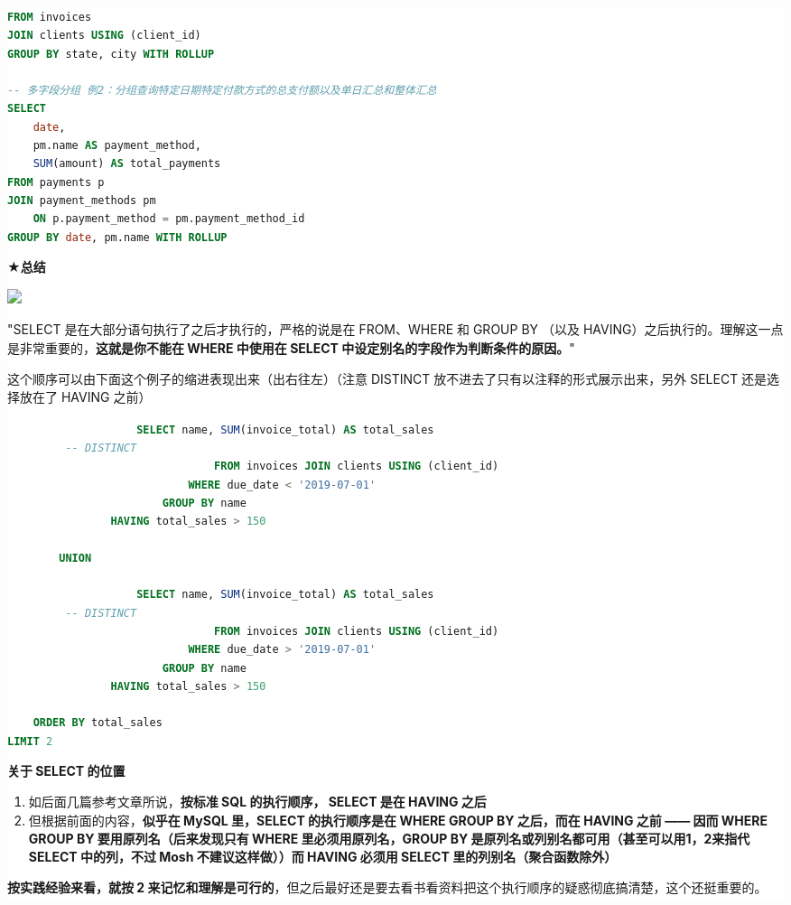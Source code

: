 ```sql
FROM invoices
JOIN clients USING (client_id) 
GROUP BY state, city WITH ROLLUP

-- 多字段分组 例2：分组查询特定日期特定付款方式的总支付额以及单日汇总和整体汇总
SELECT 
    date, 
    pm.name AS payment_method,
    SUM(amount) AS total_payments
FROM payments p
JOIN payment_methods pm
    ON p.payment_method = pm.payment_method_id
GROUP BY date, pm.name WITH ROLLUP
```

**★总结**

![](https://img-blog.csdnimg.cn/20190909144440851.png?x-oss-process=image/watermark,type_ZmFuZ3poZW5naGVpdGk,shadow_10,text_aHR0cHM6Ly9ibG9nLmNzZG4ubmV0L3l3ODg4NjQ4NA==,size_16,color_FFFFFF,t_70)


"SELECT 是在大部分语句执行了之后才执行的，严格的说是在 FROM、WHERE 和 GROUP BY （以及 HAVING）之后执行的。理解这一点是非常重要的，**这就是你不能在 WHERE 中使用在 SELECT 中设定别名的字段作为判断条件的原因。**"

这个顺序可以由下面这个例子的缩进表现出来（出右往左）（注意 DISTINCT 放不进去了只有以注释的形式展示出来，另外 SELECT 还是选择放在了 HAVING 之前）

```sql
                    SELECT name, SUM(invoice_total) AS total_sales
         -- DISTINCT
                                FROM invoices JOIN clients USING (client_id) 
                            WHERE due_date < '2019-07-01'
                        GROUP BY name  
                HAVING total_sales > 150

        UNION

                    SELECT name, SUM(invoice_total) AS total_sales
         -- DISTINCT
                                FROM invoices JOIN clients USING (client_id) 
                            WHERE due_date > '2019-07-01'
                        GROUP BY name  
                HAVING total_sales > 150

    ORDER BY total_sales
LIMIT 2
```

**关于 SELECT 的位置**

1.  如后面几篇参考文章所说，**按标准 SQL 的执行顺序， SELECT 是在 HAVING 之后**
2.  但根据前面的内容，**似乎在 MySQL 里，SELECT 的执行顺序是在 WHERE GROUP BY 之后，而在 HAVING 之前 —— 因而 WHERE GROUP BY 要用原列名（后来发现只有 WHERE 里必须用原列名，GROUP BY 是原列名或列别名都可用（甚至可以用1，2来指代 SELECT 中的列，不过 Mosh 不建议这样做））而 HAVING 必须用 SELECT 里的列别名（聚合函数除外）**

**按实践经验来看，就按 2 来记忆和理解是可行的**，但之后最好还是要去看书看资料把这个执行顺序的疑惑彻底搞清楚，这个还挺重要的。
